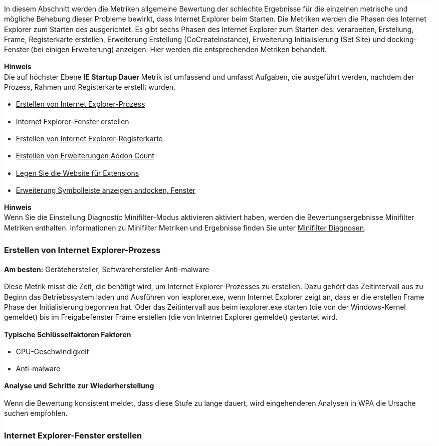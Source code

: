 
In diesem Abschnitt werden die Metriken allgemeine Bewertung der schlechte Ergebnisse für die einzelnen metrische und mögliche Behebung dieser Probleme bewirkt, dass Internet Explorer beim Starten. Die Metriken werden die Phasen des Internet Explorer zum Starten des ausgerichtet. Es gibt sechs Phasen des Internet Explorer zum Starten des: verarbeiten, Erstellung, Frame, Registerkarte erstellen, Erweiterung Erstellung (CoCreateInstance), Erweiterung Initialisierung (Set Site) und docking-Fenster (bei einigen Erweiterung) anzeigen. Hier werden die entsprechenden Metriken behandelt.

**Hinweis**  
Die auf höchster Ebene **IE Startup Dauer** Metrik ist umfassend und umfasst Aufgaben, die ausgeführt werden, nachdem der Prozess, Rahmen und Registerkarte erstellt wurden.

 

-   [Erstellen von Internet Explorer-Prozess](#bkmkl-createieprocess)

-   [Internet Explorer-Fenster erstellen](#bkmk-ieframecreate)

-   [Erstellen von Internet Explorer-Registerkarte](#bkmk-ietabcreate)

-   [Erstellen von Erweiterungen Addon Count](#bkmk-createextension)

-   [Legen Sie die Website für Extensions](#bkmk-setextension)

-   [Erweiterung Symbolleiste anzeigen andocken, Fenster](#bkmk-extensiontoolbar)

**Hinweis**  
Wenn Sie die Einstellung Diagnostic Minifilter-Modus aktivieren aktiviert haben, werden die Bewertungsergebnisse Minifilter Metriken enthalten. Informationen zu Minifilter Metriken und Ergebnisse finden Sie unter [Minifilter Diagnosen](minifilter-diagnostics.md).

 

### <a name="a-href-idbkmkl-createieprocessacreate-internet-explorer-process"></a><a href="" id="bkmkl-createieprocess"></a>Erstellen von Internet Explorer-Prozess

**Am besten:** Gerätehersteller, Softwarehersteller Anti-malware

Diese Metrik misst die Zeit, die benötigt wird, um Internet Explorer-Prozesses zu erstellen. Dazu gehört das Zeitintervall aus zu Beginn das Betriebssystem laden und Ausführen von iexplorer.exe, wenn Internet Explorer zeigt an, dass er die erstellen Frame Phase der Initialisierung begonnen hat. Oder das Zeitintervall aus beim iexplorer.exe starten (die von der Windows-Kernel gemeldet) bis im Freigabefenster Frame erstellen (die von Internet Explorer gemeldet) gestartet wird.

**Typische Schlüsselfaktoren Faktoren**

-   CPU-Geschwindigkeit

-   Anti-malware

**Analyse und Schritte zur Wiederherstellung**

Wenn die Bewertung konsistent meldet, dass diese Stufe zu lange dauert, wird eingehenderen Analysen in WPA die Ursache suchen empfohlen.

### <a name="a-href-idbkmk-ieframecreateainternet-explorer-frame-create"></a><a href="" id="bkmk-ieframecreate"></a>Internet Explorer-Fenster erstellen
